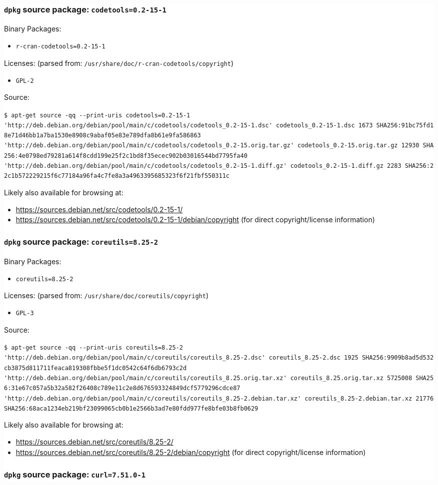 ### `dpkg` source package: `codetools=0.2-15-1`

Binary Packages:

- `r-cran-codetools=0.2-15-1`

Licenses: (parsed from: `/usr/share/doc/r-cran-codetools/copyright`)

- `GPL-2`

Source:

```console
$ apt-get source -qq --print-uris codetools=0.2-15-1
'http://deb.debian.org/debian/pool/main/c/codetools/codetools_0.2-15-1.dsc' codetools_0.2-15-1.dsc 1673 SHA256:91bc75fd18e71d46bb1a7ba1530e8908c9abaf05e83e789dfa8b61e9fa586863
'http://deb.debian.org/debian/pool/main/c/codetools/codetools_0.2-15.orig.tar.gz' codetools_0.2-15.orig.tar.gz 12930 SHA256:4e0798ed79281a614f8cdd199e25f2c1bd8f35ecec902b03016544bd7795fa40
'http://deb.debian.org/debian/pool/main/c/codetools/codetools_0.2-15-1.diff.gz' codetools_0.2-15-1.diff.gz 2283 SHA256:22c1b572229215f6c77184a96fa4c7fe8a3a4963395685323f6f21fbf550311c
```

Likely also available for browsing at:

- https://sources.debian.net/src/codetools/0.2-15-1/
- https://sources.debian.net/src/codetools/0.2-15-1/debian/copyright (for direct copyright/license information)

### `dpkg` source package: `coreutils=8.25-2`

Binary Packages:

- `coreutils=8.25-2`

Licenses: (parsed from: `/usr/share/doc/coreutils/copyright`)

- `GPL-3`

Source:

```console
$ apt-get source -qq --print-uris coreutils=8.25-2
'http://deb.debian.org/debian/pool/main/c/coreutils/coreutils_8.25-2.dsc' coreutils_8.25-2.dsc 1925 SHA256:9909b8ad5d532cb3875d811711feaca819308fbbe5f1dc0542c64f6db6793c2d
'http://deb.debian.org/debian/pool/main/c/coreutils/coreutils_8.25.orig.tar.xz' coreutils_8.25.orig.tar.xz 5725008 SHA256:31e67c057a5b32a582f26408c789e11c2e8d676593324849dcf5779296cdce87
'http://deb.debian.org/debian/pool/main/c/coreutils/coreutils_8.25-2.debian.tar.xz' coreutils_8.25-2.debian.tar.xz 21776 SHA256:68aca1234eb219bf23099065cb0b1e2566b3ad7e80fdd977fe8bfe03b8fb0629
```

Likely also available for browsing at:

- https://sources.debian.net/src/coreutils/8.25-2/
- https://sources.debian.net/src/coreutils/8.25-2/debian/copyright (for direct copyright/license information)

### `dpkg` source package: `curl=7.51.0-1`
